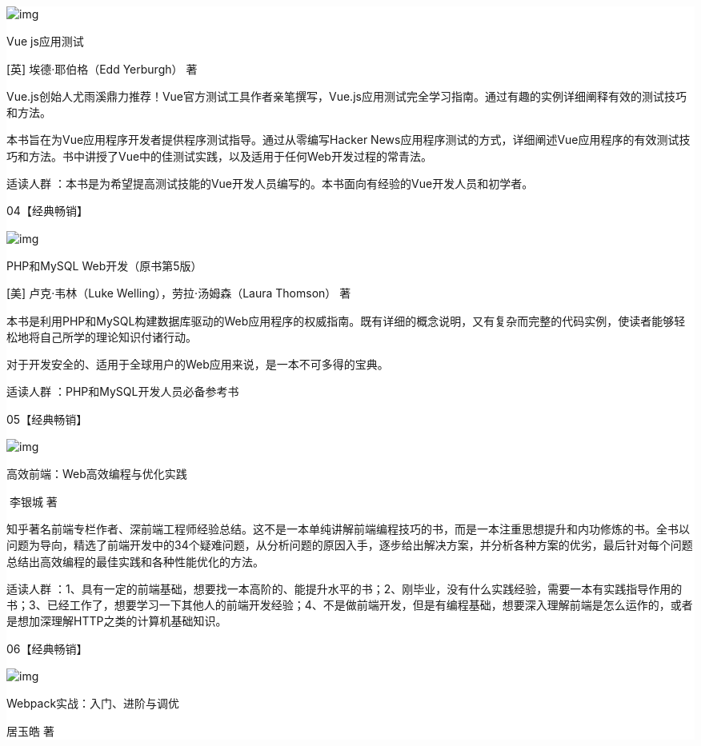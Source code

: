 ![img](http://imgs.taoweng.site/2020-04-12-020030.jpg) 

Vue js应用测试

[英] 埃德·耶伯格（Edd Yerburgh） 著

 

Vue.js创始人尤雨溪鼎力推荐！Vue官方测试工具作者亲笔撰写，Vue.js应用测试完全学习指南。通过有趣的实例详细阐释有效的测试技巧和方法。

本书旨在为Vue应用程序开发者提供程序测试指导。通过从零编写Hacker News应用程序测试的方式，详细阐述Vue应用程序的有效测试技巧和方法。书中讲授了Vue中的佳测试实践，以及适用于任何Web开发过程的常青法。

 适读人群 ：本书是为希望提高测试技能的Vue开发人员编写的。本书面向有经验的Vue开发人员和初学者。

 

 

 

04【经典畅销】

![img](http://imgs.taoweng.site/2020-04-12-020031.jpg) 

 

PHP和MySQL Web开发（原书第5版）

[美] 卢克·韦林（Luke Welling），劳拉·汤姆森（Laura Thomson） 著

 

本书是利用PHP和MySQL构建数据库驱动的Web应用程序的权威指南。既有详细的概念说明，又有复杂而完整的代码实例，使读者能够轻松地将自己所学的理论知识付诸行动。

对于开发安全的、适用于全球用户的Web应用来说，是一本不可多得的宝典。

适读人群 ：PHP和MySQL开发人员必备参考书

 

 

05【经典畅销】

![img](http://imgs.taoweng.site/2020-04-12-020033.jpg) 

高效前端：Web高效编程与优化实践

​	李银城 著	

 

知乎著名前端专栏作者、深前端工程师经验总结。这不是一本单纯讲解前端编程技巧的书，而是一本注重思想提升和内功修炼的书。全书以问题为导向，精选了前端开发中的34个疑难问题，从分析问题的原因入手，逐步给出解决方案，并分析各种方案的优劣，最后针对每个问题总结出高效编程的最佳实践和各种性能优化的方法。

适读人群 ：1、具有一定的前端基础，想要找一本高阶的、能提升水平的书；2、刚毕业，没有什么实践经验，需要一本有实践指导作用的书；3、已经工作了，想要学习一下其他人的前端开发经验；4、不是做前端开发，但是有编程基础，想要深入理解前端是怎么运作的，或者是想加深理解HTTP之类的计算机基础知识。 

 

06【经典畅销】

![img](http://imgs.taoweng.site/2020-04-12-020034.jpg) 

Webpack实战：入门、进阶与调优

居玉皓 著
